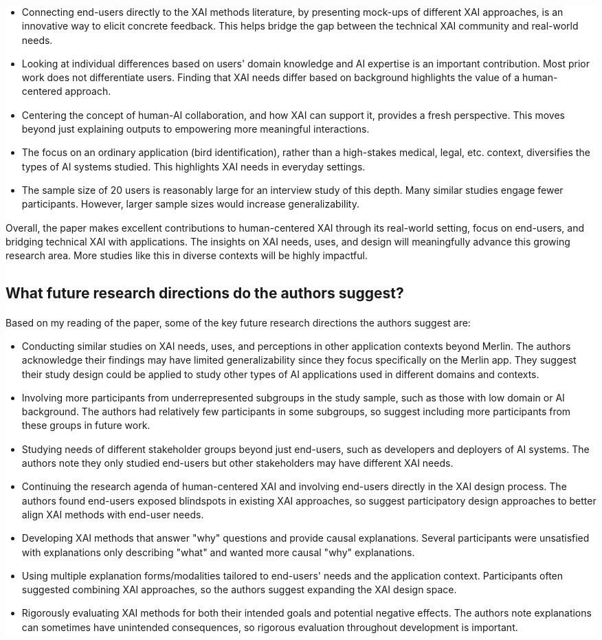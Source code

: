 - Connecting end-users directly to the XAI methods literature, by presenting mock-ups of different XAI approaches, is an innovative way to elicit concrete feedback. This helps bridge the gap between the technical XAI community and real-world needs.

- Looking at individual differences based on users' domain knowledge and AI expertise is an important contribution. Most prior work does not differentiate users. Finding that XAI needs differ based on background highlights the value of a human-centered approach.

- Centering the concept of human-AI collaboration, and how XAI can support it, provides a fresh perspective. This moves beyond just explaining outputs to empowering more meaningful interactions.

- The focus on an ordinary application (bird identification), rather than a high-stakes medical, legal, etc. context, diversifies the types of AI systems studied. This highlights XAI needs in everyday settings.

- The sample size of 20 users is reasonably large for an interview study of this depth. Many similar studies engage fewer participants. However, larger sample sizes would increase generalizability.

Overall, the paper makes excellent contributions to human-centered XAI through its real-world setting, focus on end-users, and bridging technical XAI with applications. The insights on XAI needs, uses, and design will meaningfully advance this growing research area. More studies like this in diverse contexts will be highly impactful.


## What future research directions do the authors suggest?

 Based on my reading of the paper, some of the key future research directions the authors suggest are:

- Conducting similar studies on XAI needs, uses, and perceptions in other application contexts beyond Merlin. The authors acknowledge their findings may have limited generalizability since they focus specifically on the Merlin app. They suggest their study design could be applied to study other types of AI applications used in different domains and contexts.

- Involving more participants from underrepresented subgroups in the study sample, such as those with low domain or AI background. The authors had relatively few participants in some subgroups, so suggest including more participants from these groups in future work.

- Studying needs of different stakeholder groups beyond just end-users, such as developers and deployers of AI systems. The authors note they only studied end-users but other stakeholders may have different XAI needs.

- Continuing the research agenda of human-centered XAI and involving end-users directly in the XAI design process. The authors found end-users exposed blindspots in existing XAI approaches, so suggest participatory design approaches to better align XAI methods with end-user needs.

- Developing XAI methods that answer "why" questions and provide causal explanations. Several participants were unsatisfied with explanations only describing "what" and wanted more causal "why" explanations. 

- Using multiple explanation forms/modalities tailored to end-users' needs and the application context. Participants often suggested combining XAI approaches, so the authors suggest expanding the XAI design space.

- Rigorously evaluating XAI methods for both their intended goals and potential negative effects. The authors note explanations can sometimes have unintended consequences, so rigorous evaluation throughout development is important.
